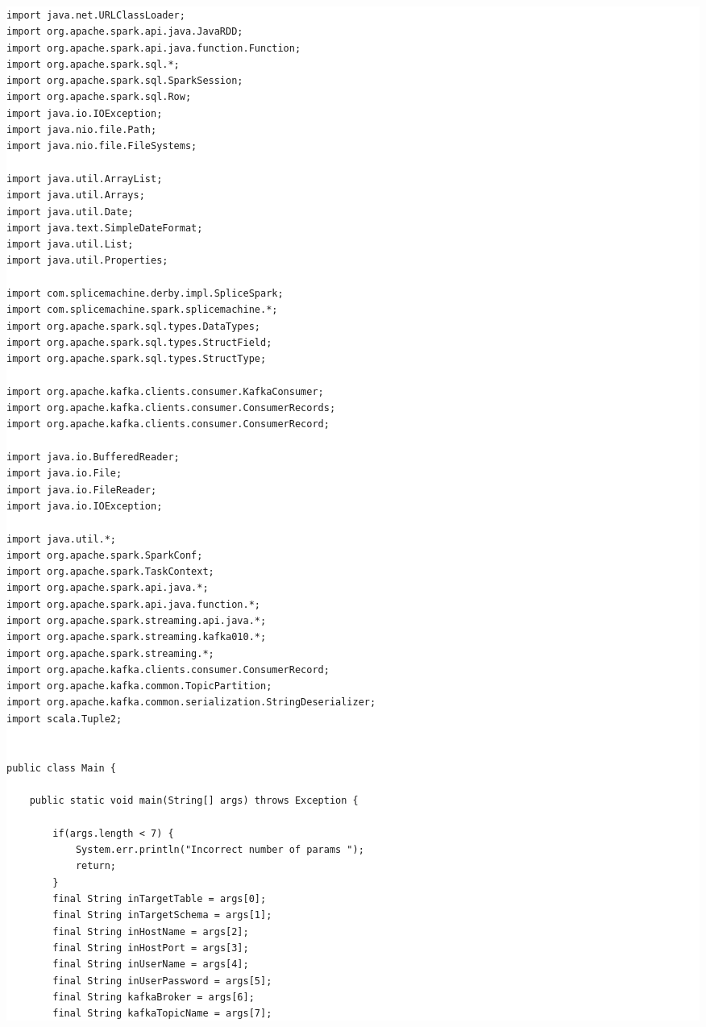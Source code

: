 ```
import java.net.URLClassLoader;
import org.apache.spark.api.java.JavaRDD;
import org.apache.spark.api.java.function.Function;
import org.apache.spark.sql.*;
import org.apache.spark.sql.SparkSession;
import org.apache.spark.sql.Row;
import java.io.IOException;
import java.nio.file.Path;
import java.nio.file.FileSystems;

import java.util.ArrayList;
import java.util.Arrays;
import java.util.Date;
import java.text.SimpleDateFormat;
import java.util.List;
import java.util.Properties;

import com.splicemachine.derby.impl.SpliceSpark;
import com.splicemachine.spark.splicemachine.*;
import org.apache.spark.sql.types.DataTypes;
import org.apache.spark.sql.types.StructField;
import org.apache.spark.sql.types.StructType;

import org.apache.kafka.clients.consumer.KafkaConsumer;
import org.apache.kafka.clients.consumer.ConsumerRecords;
import org.apache.kafka.clients.consumer.ConsumerRecord;

import java.io.BufferedReader;
import java.io.File;
import java.io.FileReader;
import java.io.IOException;

import java.util.*;
import org.apache.spark.SparkConf;
import org.apache.spark.TaskContext;
import org.apache.spark.api.java.*;
import org.apache.spark.api.java.function.*;
import org.apache.spark.streaming.api.java.*;
import org.apache.spark.streaming.kafka010.*;
import org.apache.spark.streaming.*;
import org.apache.kafka.clients.consumer.ConsumerRecord;
import org.apache.kafka.common.TopicPartition;
import org.apache.kafka.common.serialization.StringDeserializer;
import scala.Tuple2;


public class Main {

    public static void main(String[] args) throws Exception {

        if(args.length < 7) {
            System.err.println("Incorrect number of params ");
            return;
        }
        final String inTargetTable = args[0];
        final String inTargetSchema = args[1];
        final String inHostName = args[2];
        final String inHostPort = args[3];
        final String inUserName = args[4];
        final String inUserPassword = args[5];
        final String kafkaBroker = args[6];
        final String kafkaTopicName = args[7];

```